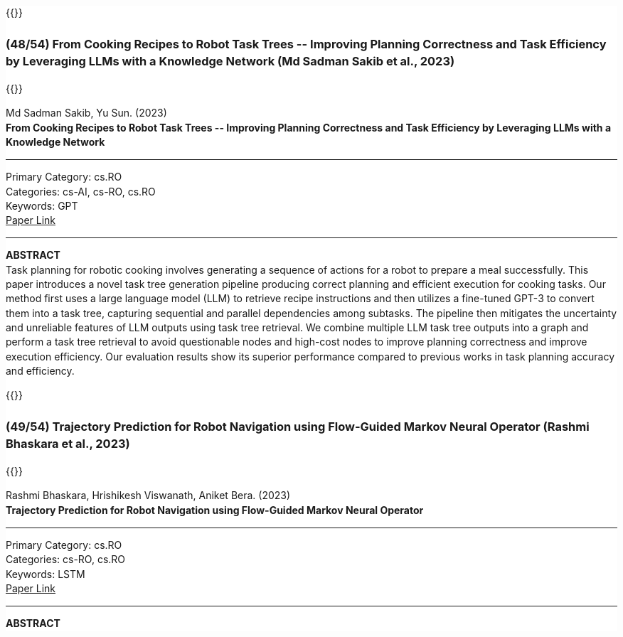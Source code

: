 {{</citation>}}


### (48/54) From Cooking Recipes to Robot Task Trees -- Improving Planning Correctness and Task Efficiency by Leveraging LLMs with a Knowledge Network (Md Sadman Sakib et al., 2023)

{{<citation>}}

Md Sadman Sakib, Yu Sun. (2023)  
**From Cooking Recipes to Robot Task Trees -- Improving Planning Correctness and Task Efficiency by Leveraging LLMs with a Knowledge Network**  

---
Primary Category: cs.RO  
Categories: cs-AI, cs-RO, cs.RO  
Keywords: GPT  
[Paper Link](http://arxiv.org/abs/2309.09181v1)  

---


**ABSTRACT**  
Task planning for robotic cooking involves generating a sequence of actions for a robot to prepare a meal successfully. This paper introduces a novel task tree generation pipeline producing correct planning and efficient execution for cooking tasks. Our method first uses a large language model (LLM) to retrieve recipe instructions and then utilizes a fine-tuned GPT-3 to convert them into a task tree, capturing sequential and parallel dependencies among subtasks. The pipeline then mitigates the uncertainty and unreliable features of LLM outputs using task tree retrieval. We combine multiple LLM task tree outputs into a graph and perform a task tree retrieval to avoid questionable nodes and high-cost nodes to improve planning correctness and improve execution efficiency. Our evaluation results show its superior performance compared to previous works in task planning accuracy and efficiency.

{{</citation>}}


### (49/54) Trajectory Prediction for Robot Navigation using Flow-Guided Markov Neural Operator (Rashmi Bhaskara et al., 2023)

{{<citation>}}

Rashmi Bhaskara, Hrishikesh Viswanath, Aniket Bera. (2023)  
**Trajectory Prediction for Robot Navigation using Flow-Guided Markov Neural Operator**  

---
Primary Category: cs.RO  
Categories: cs-RO, cs.RO  
Keywords: LSTM  
[Paper Link](http://arxiv.org/abs/2309.09137v2)  

---


**ABSTRACT**  